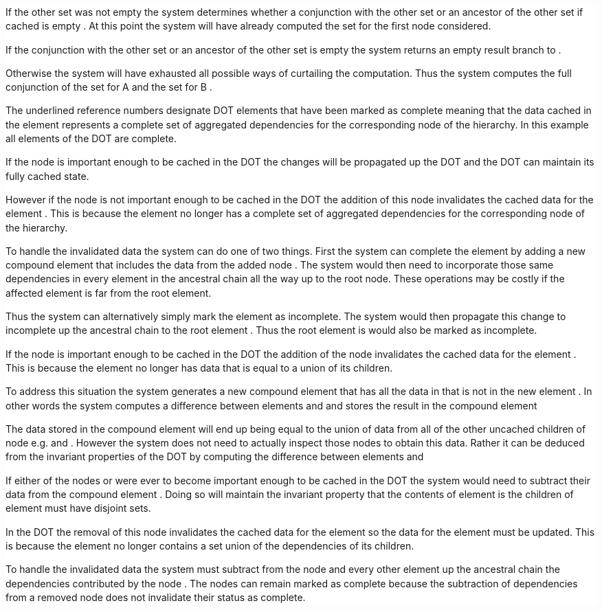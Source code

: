 If the other set was not empty the system determines whether a conjunction with the other set or an ancestor of the other set if cached is empty . At this point the system will have already computed the set for the first node considered.

If the conjunction with the other set or an ancestor of the other set is empty the system returns an empty result branch to .

Otherwise the system will have exhausted all possible ways of curtailing the computation. Thus the system computes the full conjunction of the set for A and the set for B .

The underlined reference numbers designate DOT elements that have been marked as complete meaning that the data cached in the element represents a complete set of aggregated dependencies for the corresponding node of the hierarchy. In this example all elements of the DOT are complete.

If the node is important enough to be cached in the DOT the changes will be propagated up the DOT and the DOT can maintain its fully cached state.

However if the node is not important enough to be cached in the DOT the addition of this node invalidates the cached data for the element . This is because the element no longer has a complete set of aggregated dependencies for the corresponding node of the hierarchy.

To handle the invalidated data the system can do one of two things. First the system can complete the element by adding a new compound element that includes the data from the added node . The system would then need to incorporate those same dependencies in every element in the ancestral chain all the way up to the root node. These operations may be costly if the affected element is far from the root element.

Thus the system can alternatively simply mark the element as incomplete. The system would then propagate this change to incomplete up the ancestral chain to the root element . Thus the root element is would also be marked as incomplete.

If the node is important enough to be cached in the DOT the addition of the node invalidates the cached data for the element . This is because the element no longer has data that is equal to a union of its children.

To address this situation the system generates a new compound element that has all the data in that is not in the new element . In other words the system computes a difference between elements and and stores the result in the compound element

The data stored in the compound element will end up being equal to the union of data from all of the other uncached children of node e.g. and . However the system does not need to actually inspect those nodes to obtain this data. Rather it can be deduced from the invariant properties of the DOT by computing the difference between elements and

If either of the nodes or were ever to become important enough to be cached in the DOT the system would need to subtract their data from the compound element . Doing so will maintain the invariant property that the contents of element is the children of element must have disjoint sets.

In the DOT the removal of this node invalidates the cached data for the element so the data for the element must be updated. This is because the element no longer contains a set union of the dependencies of its children.

To handle the invalidated data the system must subtract from the node and every other element up the ancestral chain the dependencies contributed by the node . The nodes can remain marked as complete because the subtraction of dependencies from a removed node does not invalidate their status as complete.
